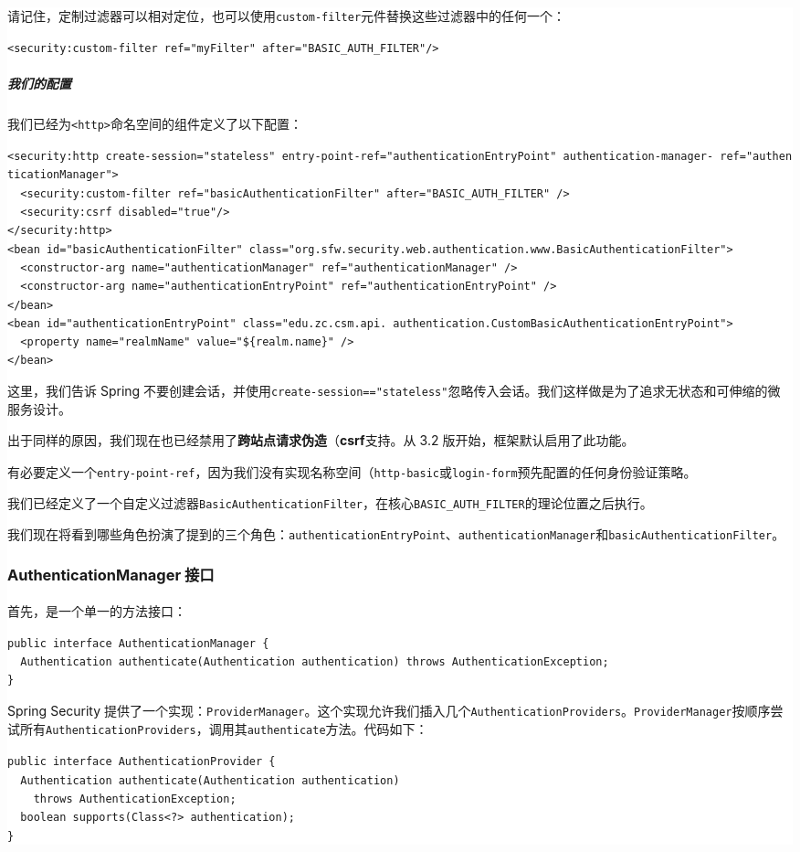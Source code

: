 请记住，定制过滤器可以相对定位，也可以使用`custom-filter`元件替换这些过滤器中的任何一个：

```
<security:custom-filter ref="myFilter" after="BASIC_AUTH_FILTER"/>
```

##### 我们的<http>配置

我们已经为`<http>`命名空间的组件定义了以下配置：

```
<security:http create-session="stateless" entry-point-ref="authenticationEntryPoint" authentication-manager- ref="authenticationManager">
  <security:custom-filter ref="basicAuthenticationFilter" after="BASIC_AUTH_FILTER" />
  <security:csrf disabled="true"/>
</security:http>
<bean id="basicAuthenticationFilter" class="org.sfw.security.web.authentication.www.BasicAuthenticationFilter">
  <constructor-arg name="authenticationManager" ref="authenticationManager" />
  <constructor-arg name="authenticationEntryPoint" ref="authenticationEntryPoint" />
</bean>
<bean id="authenticationEntryPoint" class="edu.zc.csm.api. authentication.CustomBasicAuthenticationEntryPoint">
  <property name="realmName" value="${realm.name}" />
</bean>
```

这里，我们告诉 Spring 不要创建会话，并使用`create-session=="stateless"`忽略传入会话。我们这样做是为了追求无状态和可伸缩的微服务设计。

出于同样的原因，我们现在也已经禁用了**跨站点请求伪造**（**csrf**支持。从 3.2 版开始，框架默认启用了此功能。

有必要定义一个`entry-point-ref`，因为我们没有实现名称空间（`http-basic`或`login-form`预先配置的任何身份验证策略。

我们已经定义了一个自定义过滤器`BasicAuthenticationFilter`，在核心`BASIC_AUTH_FILTER`的理论位置之后执行。

我们现在将看到哪些角色扮演了提到的三个角色：`authenticationEntryPoint`、`authenticationManager`和`basicAuthenticationFilter`。

### AuthenticationManager 接口

首先，是一个单一的方法接口：

```
public interface AuthenticationManager {
  Authentication authenticate(Authentication authentication) throws AuthenticationException;
}
```

Spring Security 提供了一个实现：`ProviderManager`。这个实现允许我们插入几个`AuthenticationProviders`。`ProviderManager`按顺序尝试所有`AuthenticationProviders`，调用其`authenticate`方法。代码如下：

```
public interface AuthenticationProvider {
  Authentication authenticate(Authentication authentication)
    throws AuthenticationException;
  boolean supports(Class<?> authentication);
}
```
